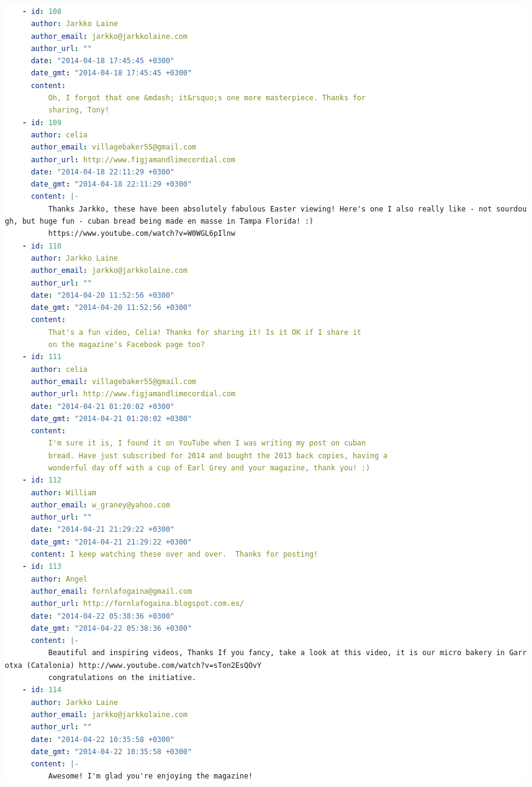 ```yaml
    - id: 108
      author: Jarkko Laine
      author_email: jarkko@jarkkolaine.com
      author_url: ""
      date: "2014-04-18 17:45:45 +0300"
      date_gmt: "2014-04-18 17:45:45 +0300"
      content:
          Oh, I forgot that one &mdash; it&rsquo;s one more masterpiece. Thanks for
          sharing, Tony!
    - id: 109
      author: celia
      author_email: villagebaker55@gmail.com
      author_url: http://www.figjamandlimecordial.com
      date: "2014-04-18 22:11:29 +0300"
      date_gmt: "2014-04-18 22:11:29 +0300"
      content: |-
          Thanks Jarkko, these have been absolutely fabulous Easter viewing! Here's one I also really like - not sourdough, but huge fun - cuban bread being made en masse in Tampa Florida! :)
          https://www.youtube.com/watch?v=W0WGL6pIlnw
    - id: 110
      author: Jarkko Laine
      author_email: jarkko@jarkkolaine.com
      author_url: ""
      date: "2014-04-20 11:52:56 +0300"
      date_gmt: "2014-04-20 11:52:56 +0300"
      content:
          That's a fun video, Celia! Thanks for sharing it! Is it OK if I share it
          on the magazine's Facebook page too?
    - id: 111
      author: celia
      author_email: villagebaker55@gmail.com
      author_url: http://www.figjamandlimecordial.com
      date: "2014-04-21 01:20:02 +0300"
      date_gmt: "2014-04-21 01:20:02 +0300"
      content:
          I'm sure it is, I found it on YouTube when I was writing my post on cuban
          bread. Have just subscribed for 2014 and bought the 2013 back copies, having a
          wonderful day off with a cup of Earl Grey and your magazine, thank you! :)
    - id: 112
      author: William
      author_email: w_graney@yahoo.com
      author_url: ""
      date: "2014-04-21 21:29:22 +0300"
      date_gmt: "2014-04-21 21:29:22 +0300"
      content: I keep watching these over and over.  Thanks for posting!
    - id: 113
      author: Angel
      author_email: fornlafogaina@gmail.com
      author_url: http://fornlafogaina.blogspot.com.es/
      date: "2014-04-22 05:38:36 +0300"
      date_gmt: "2014-04-22 05:38:36 +0300"
      content: |-
          Beautiful and inspiring videos, Thanks If you fancy, take a look at this video, it is our micro bakery in Garrotxa (Catalonia) http://www.youtube.com/watch?v=sTon2EsQOvY
          congratulations on the initiative.
    - id: 114
      author: Jarkko Laine
      author_email: jarkko@jarkkolaine.com
      author_url: ""
      date: "2014-04-22 10:35:58 +0300"
      date_gmt: "2014-04-22 10:35:58 +0300"
      content: |-
          Awesome! I'm glad you're enjoying the magazine!
```